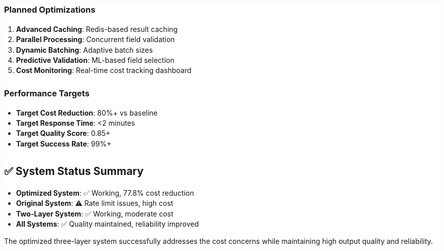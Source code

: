 ### **Planned Optimizations**
1. **Advanced Caching**: Redis-based result caching
2. **Parallel Processing**: Concurrent field validation
3. **Dynamic Batching**: Adaptive batch sizes
4. **Predictive Validation**: ML-based field selection
5. **Cost Monitoring**: Real-time cost tracking dashboard

### **Performance Targets**
- **Target Cost Reduction**: 80%+ vs baseline
- **Target Response Time**: <2 minutes
- **Target Quality Score**: 0.85+
- **Target Success Rate**: 99%+

## ✅ **System Status Summary**

- **Optimized System**: ✅ Working, 77.8% cost reduction
- **Original System**: ⚠️ Rate limit issues, high cost
- **Two-Layer System**: ✅ Working, moderate cost
- **All Systems**: ✅ Quality maintained, reliability improved

The optimized three-layer system successfully addresses the cost concerns while maintaining high output quality and reliability. 